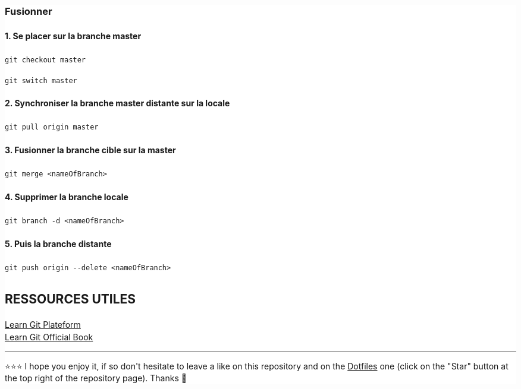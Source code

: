 ### Fusionner
#### 1. Se placer sur la branche master
```shell
git checkout master
```
```shell
git switch master
```
#### 2. Synchroniser la branche master distante sur la locale
```shell
git pull origin master
```
#### 3. Fusionner la branche cible sur la master
```shell
git merge <nameOfBranch>
```
#### 4. Supprimer la branche locale
```shell
git branch -d <nameOfBranch>
```
#### 5. Puis la branche distante
```shell
git push origin --delete <nameOfBranch>
```

## RESSOURCES UTILES
[Learn Git Plateform](https://learngitbranching.js.org/?locale=fr_FR)  
[Learn Git Official Book](https://git-scm.com/book/en/v2)

***

⭐⭐⭐ I hope you enjoy it, if so don't hesitate to leave a like on this repository and on the [Dotfiles](https://github.com/EmmanuelLefevre/Dotfiles) one (click on the "Star" button at the top right of the repository page). Thanks 🤗

